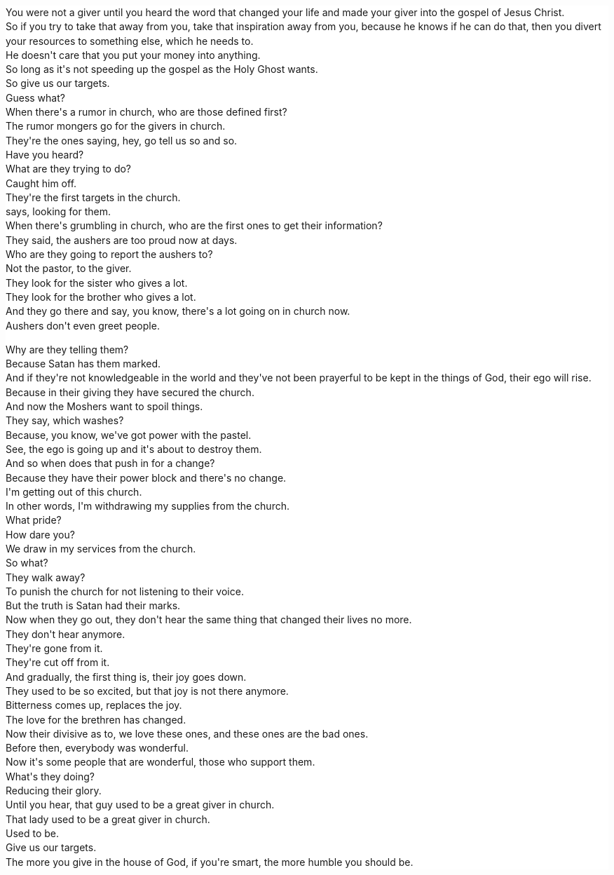 You were not a giver until you heard the word that changed your life and made your giver into the gospel of Jesus Christ.  
So if you try to take that away from you, take that inspiration away from you, because he knows if he can do that, then you divert your resources to something else, which he needs to.  
He doesn't care that you put your money into anything.  
So long as it's not speeding up the gospel as the Holy Ghost wants.  
 So give us our targets.  
Guess what?  
When there's a rumor in church, who are those defined first?  
The rumor mongers go for the givers in church.  
They're the ones saying, hey, go tell us so and so.  
Have you heard?  
What are they trying to do?  
Caught him off.  
They're the first targets in the church.  
 says, looking for them.  
When there's grumbling in church, who are the first ones to get their information?  
They said, the aushers are too proud now at days.  
Who are they going to report the aushers to?  
Not the pastor, to the giver.  
They look for the sister who gives a lot.  
They look for the brother who gives a lot.  
And they go there and say, you know, there's a lot going on in church now.  
Aushers don't even greet people.  


  
 Why are they telling them?  
Because Satan has them marked.  
And if they're not knowledgeable in the world and they've not been prayerful to be kept in the things of God, their ego will rise.  
Because in their giving they have secured the church.  
And now the Moshers want to spoil things.  
They say, which washes?  
Because, you know, we've got power with the pastel.  
 See, the ego is going up and it's about to destroy them.  
And so when does that push in for a change?  
Because they have their power block and there's no change.  
I'm getting out of this church.  
In other words, I'm withdrawing my supplies from the church.  
What pride?  
How dare you?  
 We draw in my services from the church.  
So what?  
They walk away?  
To punish the church for not listening to their voice.  
But the truth is Satan had their marks.  
 Now when they go out, they don't hear the same thing that changed their lives no more.  
They don't hear anymore.  
They're gone from it.  
They're cut off from it.  
And gradually, the first thing is, their joy goes down.  
They used to be so excited, but that joy is not there anymore.  
Bitterness comes up, replaces the joy.  
The love for the brethren has changed.  
Now their divisive as to, we love these ones, and these ones are the bad ones.  
 Before then, everybody was wonderful.  
Now it's some people that are wonderful, those who support them.  
What's they doing?  
Reducing their glory.  
Until you hear, that guy used to be a great giver in church.  
That lady used to be a great giver in church.  
Used to be.  
 Give us our targets.  
The more you give in the house of God, if you're smart, the more humble you should be.  